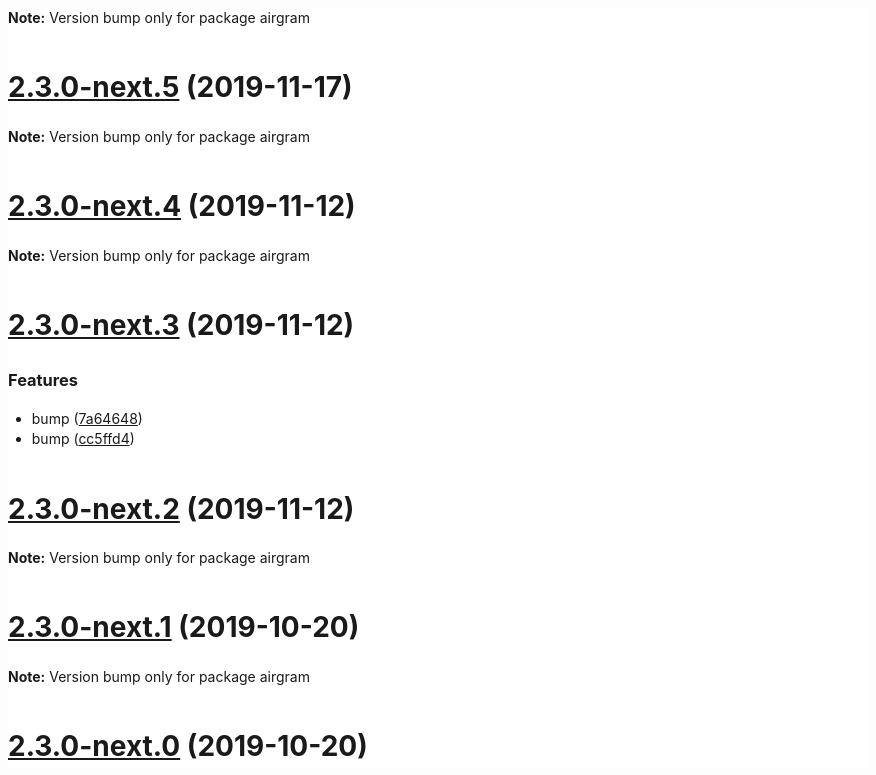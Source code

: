 **Note:** Version bump only for package airgram





# [2.3.0-next.5](https://github.com/airgram/airgram/compare/airgram@2.1.1...airgram@2.3.0-next.5) (2019-11-17)

**Note:** Version bump only for package airgram





# [2.3.0-next.4](https://github.com/esindger/airgram/compare/airgram@2.3.0-next.3...airgram@2.3.0-next.4) (2019-11-12)

**Note:** Version bump only for package airgram





# [2.3.0-next.3](https://github.com/esindger/airgram/compare/airgram@2.3.0-next.2...airgram@2.3.0-next.3) (2019-11-12)


### Features

* bump ([7a64648](https://github.com/esindger/airgram/commit/7a64648))
* bump ([cc5ffd4](https://github.com/esindger/airgram/commit/cc5ffd4))





# [2.3.0-next.2](https://github.com/esindger/airgram/compare/airgram@2.3.0-next.1...airgram@2.3.0-next.2) (2019-11-12)

**Note:** Version bump only for package airgram





# [2.3.0-next.1](https://github.com/esindger/airgram/compare/airgram@2.3.0-next.0...airgram@2.3.0-next.1) (2019-10-20)

**Note:** Version bump only for package airgram





# [2.3.0-next.0](https://github.com/esindger/airgram/compare/airgram@2.2.3-next.3...airgram@2.3.0-next.0) (2019-10-20)
